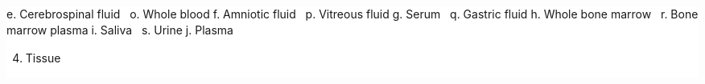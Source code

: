 <td>e. Cerebrospinal fluid</td>

<td> </td>

<td>o. Whole blood</td>

</tr>

<tr>

<td>f. Amniotic fluid</td>

<td> </td>

<td>p. Vitreous fluid</td>

</tr>

<tr>

<td>g. Serum</td>

<td> </td>

<td>q. Gastric fluid</td>

</tr>

<tr>

<td>h. Whole bone marrow</td>

<td> </td>

<td>r. Bone marrow plasma</td>

</tr>

<tr>

<td>i. Saliva</td>

<td> </td>

<td>s. Urine</td>

</tr>

<tr>

<td>j. Plasma</td>

<td> </td>

<td> </td>

</tr>

</tbody>

</table>

4) Tissue

<table width="40%" border="0" cellspacing="0" cellpadding="3" style="margin-left: 2%;">
